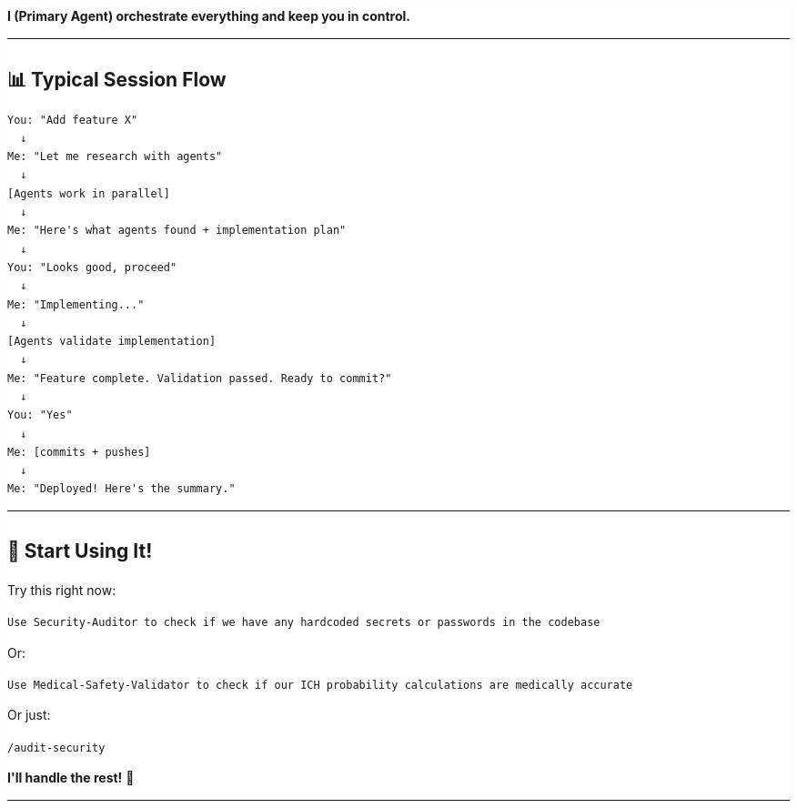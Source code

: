 **I (Primary Agent) orchestrate everything and keep you in control.**

---

## 📊 Typical Session Flow

```
You: "Add feature X"
  ↓
Me: "Let me research with agents"
  ↓
[Agents work in parallel]
  ↓
Me: "Here's what agents found + implementation plan"
  ↓
You: "Looks good, proceed"
  ↓
Me: "Implementing..."
  ↓
[Agents validate implementation]
  ↓
Me: "Feature complete. Validation passed. Ready to commit?"
  ↓
You: "Yes"
  ↓
Me: [commits + pushes]
  ↓
Me: "Deployed! Here's the summary."
```

---

## 🎉 Start Using It!

Try this right now:

```
Use Security-Auditor to check if we have any hardcoded secrets or passwords in the codebase
```

Or:

```
Use Medical-Safety-Validator to check if our ICH probability calculations are medically accurate
```

Or just:

```
/audit-security
```

**I'll handle the rest!** 🚀

---
